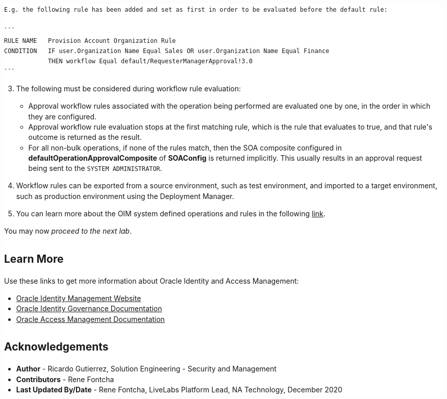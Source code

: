     E.g. the following rule has been added and set as first in order to be evaluated before the default rule:

    ```
	RULE NAME   Provision Account Organization Rule
	CONDITION   IF user.Organization Name Equal Sales OR user.Organization Name Equal Finance
	            THEN workflow Equal default/RequesterManagerApproval!3.0
    ```

3. The following must be considered during workflow rule evaluation:
	* Approval workflow rules associated with the operation being performed are evaluated one by one, in the order in which they are configured.
	* Approval workflow rule evaluation stops at the first matching rule, which is the rule that evaluates to true, and that rule's outcome is returned as the result.
	* For all non-bulk operations, if none of the rules match, then the SOA composite configured in **defaultOperationApprovalComposite** of **SOAConfig** is returned implicitly. This usually results in an approval request being sent to the `SYSTEM ADMINISTRATOR`.

4. Workflow rules can be exported from a source environment, such as test environment, and imported to a target environment, such as production environment using the Deployment Manager.

5. You can learn more about the OIM system defined operations and rules in the following [link](https://docs.oracle.com/en/middleware/idm/identity-governance/12.2.1.3/omadm/managing-workflows.html#GUID-F21C1DC9-49A3-48F1-820C-2422CB24678A).

You may now *proceed to the next lab*.

## Learn More
Use these links to get more information about Oracle Identity and Access Management:
- [Oracle Identity Management Website](https://docs.oracle.com/en/middleware/idm/suite/12.2.1.4/index.html)
- [Oracle Identity Governance Documentation](https://docs.oracle.com/en/middleware/idm/identity-governance/12.2.1.4/index.html)
- [Oracle Access Management Documentation](https://docs.oracle.com/en/middleware/idm/access-manager/12.2.1.4/books.html)

## Acknowledgements
- **Author** - Ricardo Gutierrez, Solution Engineering - Security and Management
- **Contributors** - Rene Fontcha
- **Last Updated By/Date** - Rene Fontcha, LiveLabs Platform Lead, NA Technology, December 2020
